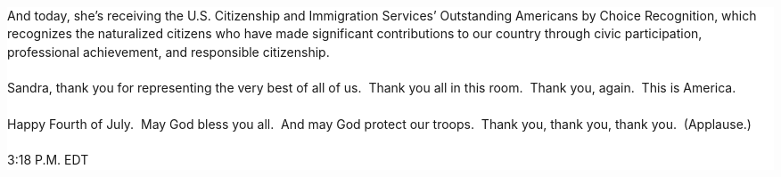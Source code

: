 And today, she’s receiving the U.S. Citizenship and Immigration
Services’ Outstanding Americans by Choice Recognition, which recognizes
the naturalized citizens who have made significant contributions to our
country through civic participation, professional achievement, and
responsible citizenship.  
   
Sandra, thank you for representing the very best of all of us.  Thank
you all in this room.  Thank you, again.  This is America.  
   
Happy Fourth of July.  May God bless you all.  And may God protect our
troops.  Thank you, thank you, thank you.  (Applause.)  
   
3:18 P.M. EDT
